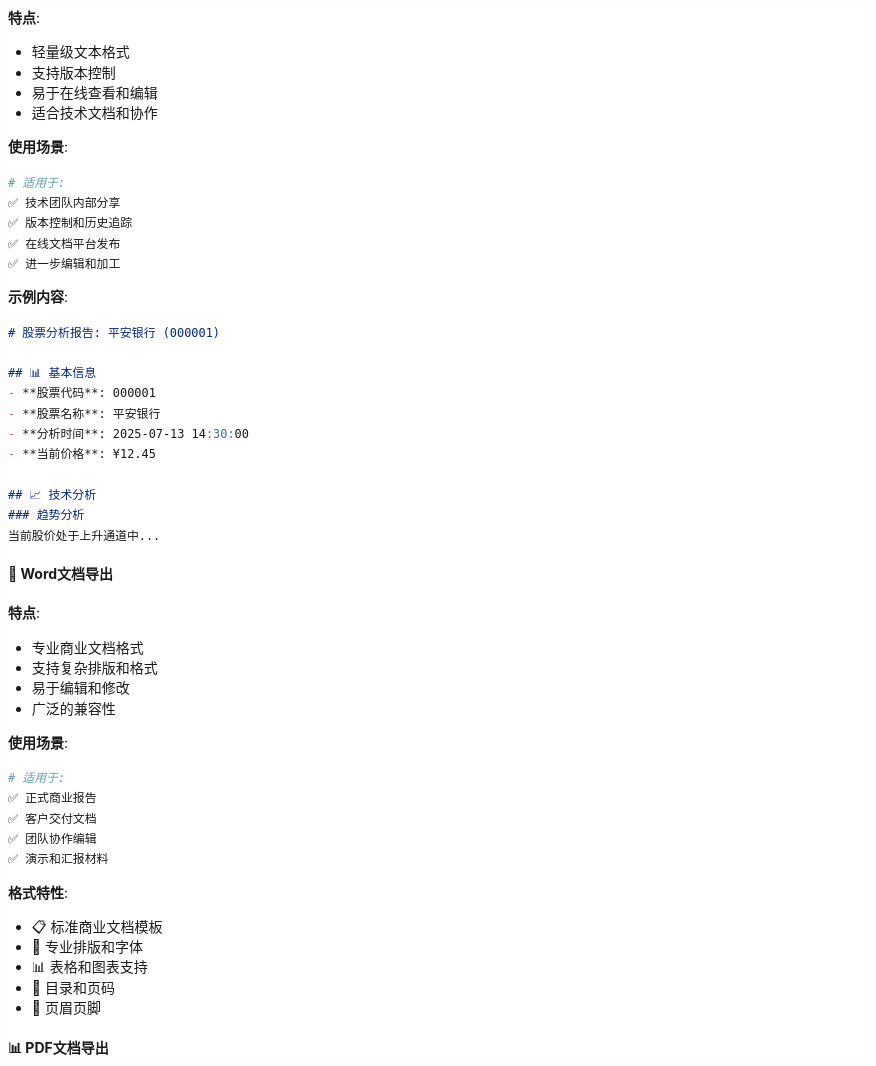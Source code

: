 **特点**:
- 轻量级文本格式
- 支持版本控制
- 易于在线查看和编辑
- 适合技术文档和协作

**使用场景**:
```bash
# 适用于:
✅ 技术团队内部分享
✅ 版本控制和历史追踪
✅ 在线文档平台发布
✅ 进一步编辑和加工
```

**示例内容**:
```markdown
# 股票分析报告: 平安银行 (000001)

## 📊 基本信息
- **股票代码**: 000001
- **股票名称**: 平安银行
- **分析时间**: 2025-07-13 14:30:00
- **当前价格**: ¥12.45

## 📈 技术分析
### 趋势分析
当前股价处于上升通道中...
```

#### 📄 Word文档导出

**特点**:
- 专业商业文档格式
- 支持复杂排版和格式
- 易于编辑和修改
- 广泛的兼容性

**使用场景**:
```bash
# 适用于:
✅ 正式商业报告
✅ 客户交付文档
✅ 团队协作编辑
✅ 演示和汇报材料
```

**格式特性**:
- 📋 标准商业文档模板
- 🎨 专业排版和字体
- 📊 表格和图表支持
- 🔖 目录和页码
- 📝 页眉页脚

#### 📊 PDF文档导出
